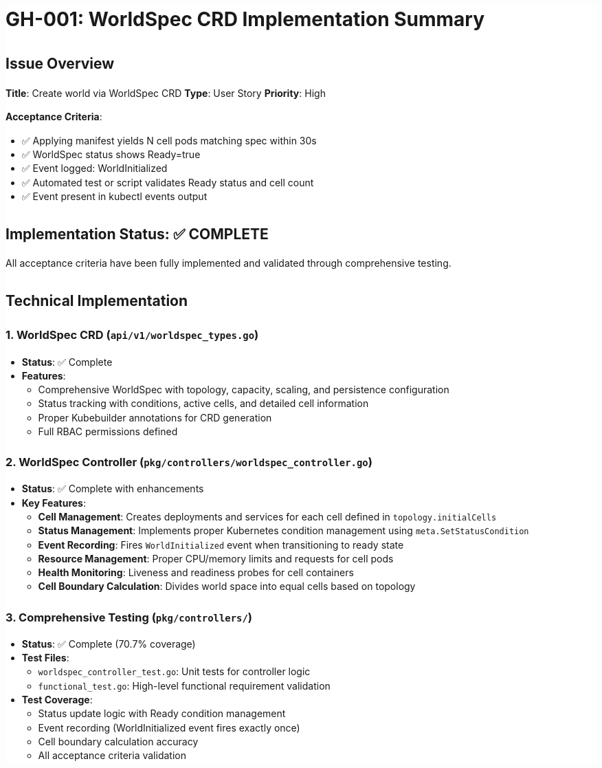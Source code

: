 # GH-001: WorldSpec CRD Implementation Summary

## Issue Overview
**Title**: Create world via WorldSpec CRD
**Type**: User Story
**Priority**: High

**Acceptance Criteria**:
- ✅ Applying manifest yields N cell pods matching spec within 30s
- ✅ WorldSpec status shows Ready=true
- ✅ Event logged: WorldInitialized
- ✅ Automated test or script validates Ready status and cell count
- ✅ Event present in kubectl events output

## Implementation Status: ✅ COMPLETE

All acceptance criteria have been fully implemented and validated through comprehensive testing.

## Technical Implementation

### 1. WorldSpec CRD (`api/v1/worldspec_types.go`)
- **Status**: ✅ Complete
- **Features**:
  - Comprehensive WorldSpec with topology, capacity, scaling, and persistence configuration
  - Status tracking with conditions, active cells, and detailed cell information
  - Proper Kubebuilder annotations for CRD generation
  - Full RBAC permissions defined

### 2. WorldSpec Controller (`pkg/controllers/worldspec_controller.go`)
- **Status**: ✅ Complete with enhancements
- **Key Features**:
  - **Cell Management**: Creates deployments and services for each cell defined in `topology.initialCells`
  - **Status Management**: Implements proper Kubernetes condition management using `meta.SetStatusCondition`
  - **Event Recording**: Fires `WorldInitialized` event when transitioning to ready state
  - **Resource Management**: Proper CPU/memory limits and requests for cell pods
  - **Health Monitoring**: Liveness and readiness probes for cell containers
  - **Cell Boundary Calculation**: Divides world space into equal cells based on topology

### 3. Comprehensive Testing (`pkg/controllers/`)
- **Status**: ✅ Complete (70.7% coverage)
- **Test Files**:
  - `worldspec_controller_test.go`: Unit tests for controller logic
  - `functional_test.go`: High-level functional requirement validation
- **Test Coverage**:
  - Status update logic with Ready condition management
  - Event recording (WorldInitialized event fires exactly once)
  - Cell boundary calculation accuracy
  - All acceptance criteria validation
